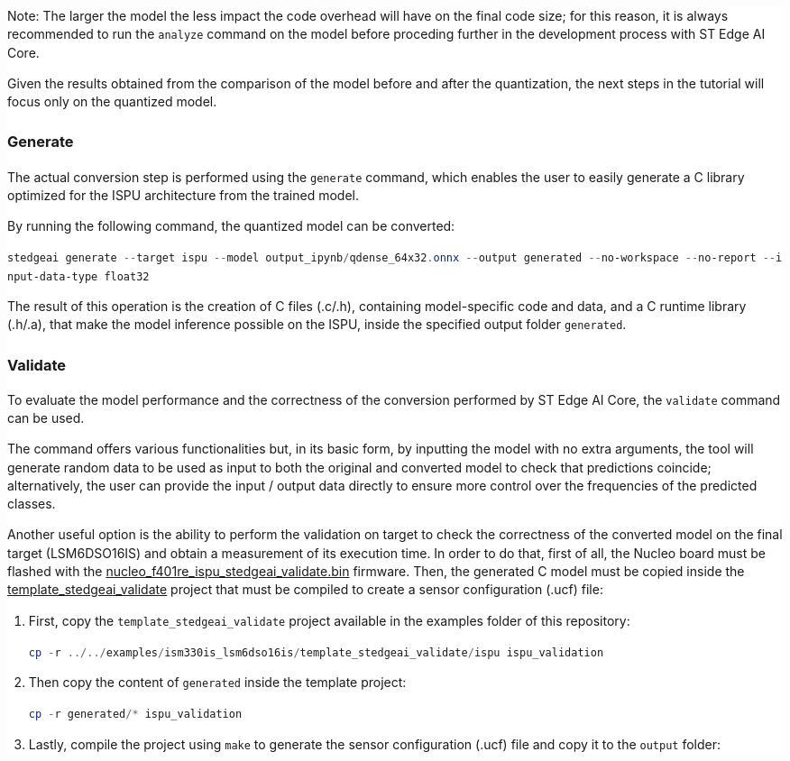 Note: The larger the model the less impact the code overhead will have on the final code size; for this reason, it is always recommended to run the `analyze` command on the model before proceding further in the development process with ST Edge AI Core.

Given the results obtained from the comparison of the model before and after the quantization, the next steps in the tutorial will focus only on the quantized model.

### Generate

The actual conversion step is performed using the `generate` command, which enables the user to easily generate a C library optimized for the ISPU architecture from the trained model.

By running the following command, the quantized model can be converted:

```powershell
stedgeai generate --target ispu --model output_ipynb/qdense_64x32.onnx --output generated --no-workspace --no-report --input-data-type float32
```

The result of this operation is the creation of C files (.c/.h), containing model-specific code and data, and a C runtime library (.h/.a), that make the model inference possible on the ISPU, inside the specified output folder `generated`.

### Validate

To evaluate the model performance and the correctness of the conversion performed by ST Edge AI Core, the `validate` command can be used.

The command offers various functionalities but, in its basic form, by inputting the model with no extra arguments, the tool will generate random data to be used as input to both the original and converted model to check that predictions coincide; alternatively, the user can provide the input / output data directly to ensure more control over the frequencies of the predicted classes.

Another useful option is the ability to perform the validation on target to check the correctness of the converted model on the final target (LSM6DSO16IS) and obtain a measurement of its execution time. In order to do that, first of all, the Nucleo board must be flashed with the [nucleo_f401re_ispu_stedgeai_validate.bin](../../host_firmware/nucleo_ispu_stedgeai_validate/binary/nucleo_f401re_ispu_stedgeai_validate.bin") firmware. Then, the generated C model must be copied inside the [template_stedgeai_validate](https://github.com/STMicroelectronics/ispu-examples/tree/master/ism330is_lsm6dso16is/template_stedgeai_validate) project that must be compiled to create a sensor configuration (.ucf) file:

1. First, copy the `template_stedgeai_validate` project available in the examples folder of this repository:

    ```powershell
    cp -r ../../examples/ism330is_lsm6dso16is/template_stedgeai_validate/ispu ispu_validation
    ```

2. Then copy the content of `generated` inside the template project:

    ```powershell
    cp -r generated/* ispu_validation
    ```

3. Lastly, compile the project using `make` to generate the sensor configuration (.ucf) file and copy it to the `output` folder:
